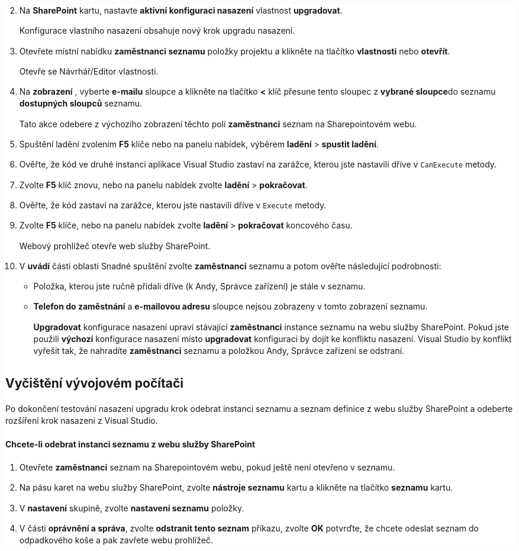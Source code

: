 2. Na **SharePoint** kartu, nastavte **aktivní konfiguraci nasazení** vlastnost **upgradovat**.  
  
    Konfigurace vlastního nasazení obsahuje nový krok upgradu nasazení.  
  
3. Otevřete místní nabídku **zaměstnanci seznamu** položky projektu a klikněte na tlačítko **vlastnosti** nebo **otevřít**.  
  
    Otevře se Návrhář/Editor vlastnosti.  
  
4. Na **zobrazení** , vyberte **e-mailu** sloupce a klikněte na tlačítko **<** klíč přesune tento sloupec z **vybrané sloupce**do seznamu **dostupných sloupců** seznamu.  
  
    Tato akce odebere z výchozího zobrazení těchto polí **zaměstnanci** seznam na Sharepointovém webu.  
  
5. Spuštění ladění zvolením **F5** klíče nebo na panelu nabídek, výběrem **ladění** > **spustit ladění**.  
  
6. Ověřte, že kód ve druhé instanci aplikace Visual Studio zastaví na zarážce, kterou jste nastavili dříve v `CanExecute` metody.  
  
7. Zvolte **F5** klíč znovu, nebo na panelu nabídek zvolte **ladění** > **pokračovat**.  
  
8. Ověřte, že kód zastaví na zarážce, kterou jste nastavili dříve v `Execute` metody.  
  
9. Zvolte **F5** klíče, nebo na panelu nabídek zvolte **ladění** > **pokračovat** koncového času.  
  
     Webový prohlížeč otevře web služby SharePoint.  
  
10. V **uvádí** části oblasti Snadné spuštění zvolte **zaměstnanci** seznamu a potom ověřte následující podrobnosti:  
  
    - Položka, kterou jste ručně přidali dříve (k Andy, Správce zařízení) je stále v seznamu.  
  
    - **Telefon do zaměstnání** a **e-mailovou adresu** sloupce nejsou zobrazeny v tomto zobrazení seznamu.  
  
      **Upgradovat** konfigurace nasazení upraví stávající **zaměstnanci** instance seznamu na webu služby SharePoint. Pokud jste použili **výchozí** konfigurace nasazení místo **upgradovat** konfiguraci by dojít ke konfliktu nasazení. Visual Studio by konflikt vyřešit tak, že nahradíte **zaměstnanci** seznamu a položkou Andy, Správce zařízení se odstraní.  
  
## <a name="clean-up-the-development-computer"></a>Vyčištění vývojovém počítači
 Po dokončení testování nasazení upgradu krok odebrat instanci seznamu a seznam definice z webu služby SharePoint a odeberte rozšíření krok nasazení z Visual Studio.  
  
#### <a name="to-remove-the-list-instance-from-the-sharepoint-site"></a>Chcete-li odebrat instanci seznamu z webu služby SharePoint  
  
1.  Otevřete **zaměstnanci** seznam na Sharepointovém webu, pokud ještě není otevřeno v seznamu.  
  
2.  Na pásu karet na webu služby SharePoint, zvolte **nástroje seznamu** kartu a klikněte na tlačítko **seznamu** kartu.  
  
3.  V **nastavení** skupině, zvolte **nastavení seznamu** položky.  
  
4.  V části **oprávnění a správa**, zvolte **odstranit tento seznam** příkazu, zvolte **OK** potvrďte, že chcete odeslat seznam do odpadkového koše a pak zavřete webu prohlížeč.  
  